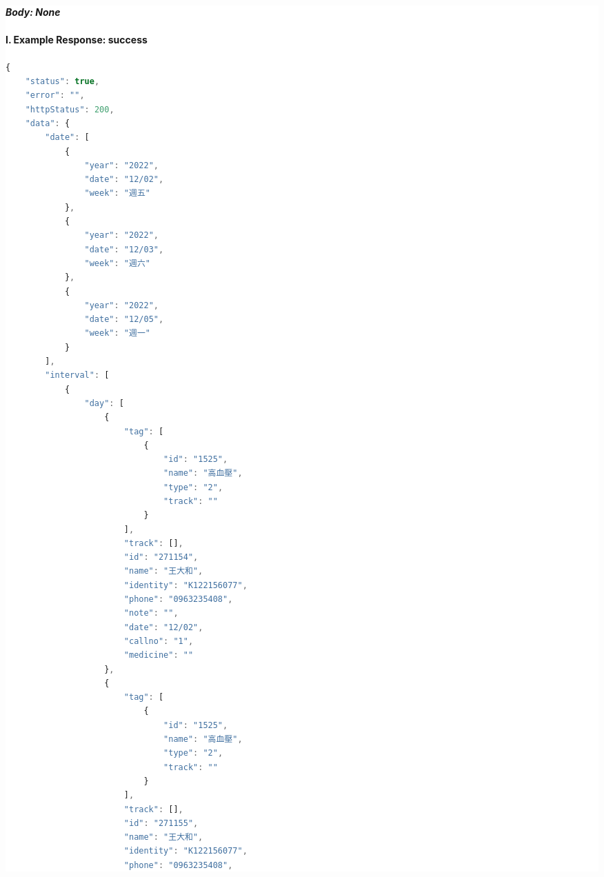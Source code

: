 

***Body: None***



#### I. Example Response: success
```js
{
    "status": true,
    "error": "",
    "httpStatus": 200,
    "data": {
        "date": [
            {
                "year": "2022",
                "date": "12/02",
                "week": "週五"
            },
            {
                "year": "2022",
                "date": "12/03",
                "week": "週六"
            },
            {
                "year": "2022",
                "date": "12/05",
                "week": "週一"
            }
        ],
        "interval": [
            {
                "day": [
                    {
                        "tag": [
                            {
                                "id": "1525",
                                "name": "高血壓",
                                "type": "2",
                                "track": ""
                            }
                        ],
                        "track": [],
                        "id": "271154",
                        "name": "王大和",
                        "identity": "K122156077",
                        "phone": "0963235408",
                        "note": "",
                        "date": "12/02",
                        "callno": "1",
                        "medicine": ""
                    },
                    {
                        "tag": [
                            {
                                "id": "1525",
                                "name": "高血壓",
                                "type": "2",
                                "track": ""
                            }
                        ],
                        "track": [],
                        "id": "271155",
                        "name": "王大和",
                        "identity": "K122156077",
                        "phone": "0963235408",
```